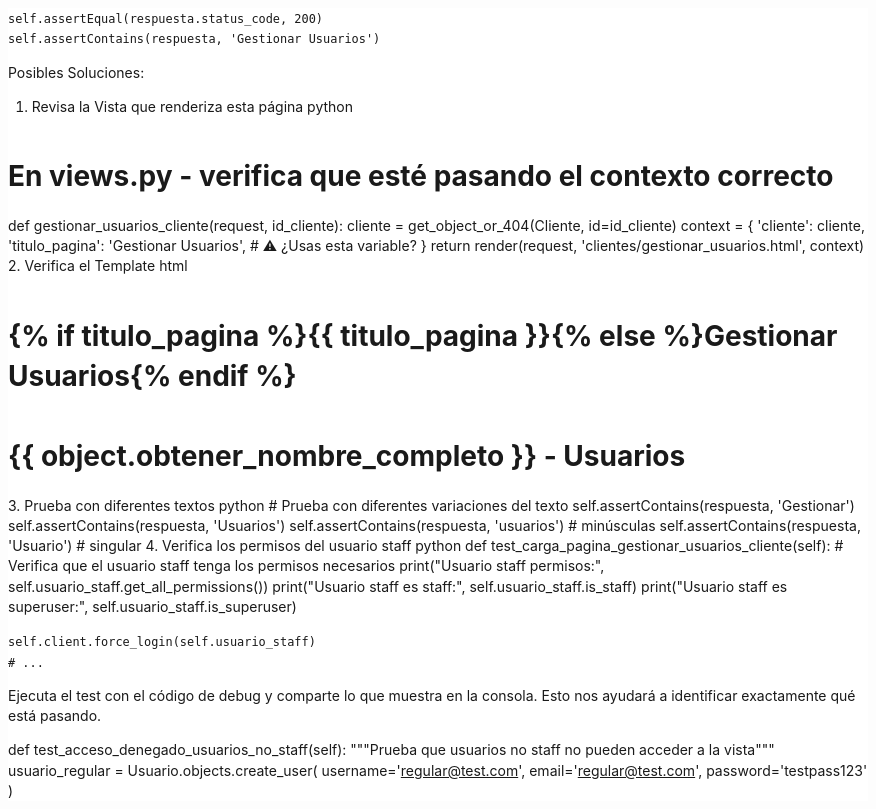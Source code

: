     self.assertEqual(respuesta.status_code, 200)
    self.assertContains(respuesta, 'Gestionar Usuarios')
Posibles Soluciones:
1. Revisa la Vista que renderiza esta página
python
# En views.py - verifica que esté pasando el contexto correcto
def gestionar_usuarios_cliente(request, id_cliente):
    cliente = get_object_or_404(Cliente, id=id_cliente)
    context = {
        'cliente': cliente,
        'titulo_pagina': 'Gestionar Usuarios',  # ⚠️ ¿Usas esta variable?
    }
    return render(request, 'clientes/gestionar_usuarios.html', context)
2. Verifica el Template
html


<h1>{% if titulo_pagina %}{{ titulo_pagina }}{% else %}Gestionar Usuarios{% endif %}</h1>


<h1>{{ object.obtener_nombre_completo }} - Usuarios</h1>
3. Prueba con diferentes textos
python
# Prueba con diferentes variaciones del texto
self.assertContains(respuesta, 'Gestionar')
self.assertContains(respuesta, 'Usuarios')
self.assertContains(respuesta, 'usuarios')  # minúsculas
self.assertContains(respuesta, 'Usuario')   # singular
4. Verifica los permisos del usuario staff
python
def test_carga_pagina_gestionar_usuarios_cliente(self):
    # Verifica que el usuario staff tenga los permisos necesarios
    print("Usuario staff permisos:", self.usuario_staff.get_all_permissions())
    print("Usuario staff es staff:", self.usuario_staff.is_staff)
    print("Usuario staff es superuser:", self.usuario_staff.is_superuser)
    
    self.client.force_login(self.usuario_staff)
    # ...
Ejecuta el test con el código de debug y comparte lo que muestra en la consola. Esto nos ayudará a identificar exactamente qué está pasando.

def test_acceso_denegado_usuarios_no_staff(self):
        """Prueba que usuarios no staff no pueden acceder a la vista"""
        usuario_regular = Usuario.objects.create_user(
            username='regular@test.com',
            email='regular@test.com',
            password='testpass123'
        )
        